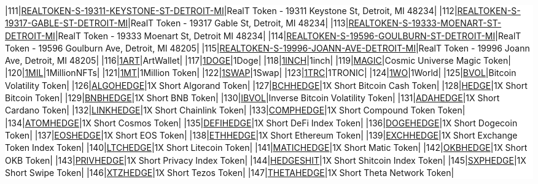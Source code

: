 |111|[REALTOKEN-S-19311-KEYSTONE-ST-DETROIT-MI](./coins/1/19311-keystone.json)|RealT Token - 19311 Keystone St, Detroit, MI 48234|
|112|[REALTOKEN-S-19317-GABLE-ST-DETROIT-MI](./coins/1/19317-gable.json)|RealT Token - 19317 Gable St, Detroit, MI 48234|
|113|[REALTOKEN-S-19333-MOENART-ST-DETROIT-MI](./coins/1/19333-moenart.json)|RealT Token - 19333 Moenart St, Detroit MI 48234|
|114|[REALTOKEN-S-19596-GOULBURN-ST-DETROIT-MI](./coins/1/19596-goulburn.json)|RealT Token - 19596 Goulburn Ave, Detroit, MI 48205|
|115|[REALTOKEN-S-19996-JOANN-AVE-DETROIT-MI](./coins/1/19996-joann.json)|RealT Token - 19996 Joann Ave, Detroit, MI 48205|
|116|[1ART](./coins/1/1art.json)|ArtWallet|
|117|[1DOGE](./coins/1/1doge.json)|1Doge|
|118|[1INCH](./coins/1/1inch.json)|1inch|
|119|[MAGIC](./coins/1/1magic.json)|Cosmic Universe Magic Token|
|120|[1MIL](./coins/1/1million-nfts.json)|1MillionNFTs|
|121|[1MT](./coins/1/1million-token.json)|1Million Token|
|122|[1SWAP](./coins/1/1swap.json)|1Swap|
|123|[1TRC](./coins/1/1tronic.json)|1TRONIC|
|124|[1WO](./coins/1/1world.json)|1World|
|125|[BVOL](./coins/1/1x-long-btc-implied-volatility-token.json)|Bitcoin Volatility Token|
|126|[ALGOHEDGE](./coins/1/1x-short-algorand-token.json)|1X Short Algorand Token|
|127|[BCHHEDGE](./coins/1/1x-short-bitcoin-cash-token.json)|1X Short Bitcoin Cash Token|
|128|[HEDGE](./coins/1/1x-short-bitcoin-token.json)|1X Short Bitcoin Token|
|129|[BNBHEDGE](./coins/1/1x-short-bnb-token.json)|1X Short BNB Token|
|130|[IBVOL](./coins/1/1x-short-btc-implied-volatility.json)|Inverse Bitcoin Volatility Token|
|131|[ADAHEDGE](./coins/1/1x-short-cardano-token.json)|1X Short Cardano Token|
|132|[LINKHEDGE](./coins/1/1x-short-chainlink-token.json)|1X Short Chainlink Token|
|133|[COMPHEDGE](./coins/1/1x-short-compound-token-token.json)|1X Short Compound Token Token|
|134|[ATOMHEDGE](./coins/1/1x-short-cosmos-token.json)|1X Short Cosmos Token|
|135|[DEFIHEDGE](./coins/1/1x-short-defi-index-token.json)|1X Short DeFi Index Token|
|136|[DOGEHEDGE](./coins/1/1x-short-dogecoin-token.json)|1X Short Dogecoin Token|
|137|[EOSHEDGE](./coins/1/1x-short-eos-token.json)|1X Short EOS Token|
|138|[ETHHEDGE](./coins/1/1x-short-ethereum-token.json)|1X Short Ethereum Token|
|139|[EXCHHEDGE](./coins/1/1x-short-exchange-token-index-token.json)|1X Short Exchange Token Index Token|
|140|[LTCHEDGE](./coins/1/1x-short-litecoin-token.json)|1X Short Litecoin Token|
|141|[MATICHEDGE](./coins/1/1x-short-matic-token.json)|1X Short Matic Token|
|142|[OKBHEDGE](./coins/1/1x-short-okb-token.json)|1X Short OKB Token|
|143|[PRIVHEDGE](./coins/1/1x-short-privacy-index-token.json)|1X Short Privacy Index Token|
|144|[HEDGESHIT](./coins/1/1x-short-shitcoin-index-token.json)|1X Short Shitcoin Index Token|
|145|[SXPHEDGE](./coins/1/1x-short-swipe-token.json)|1X Short Swipe Token|
|146|[XTZHEDGE](./coins/1/1x-short-tezos-token.json)|1X Short Tezos Token|
|147|[THETAHEDGE](./coins/1/1x-short-theta-network-token.json)|1X Short Theta Network Token|